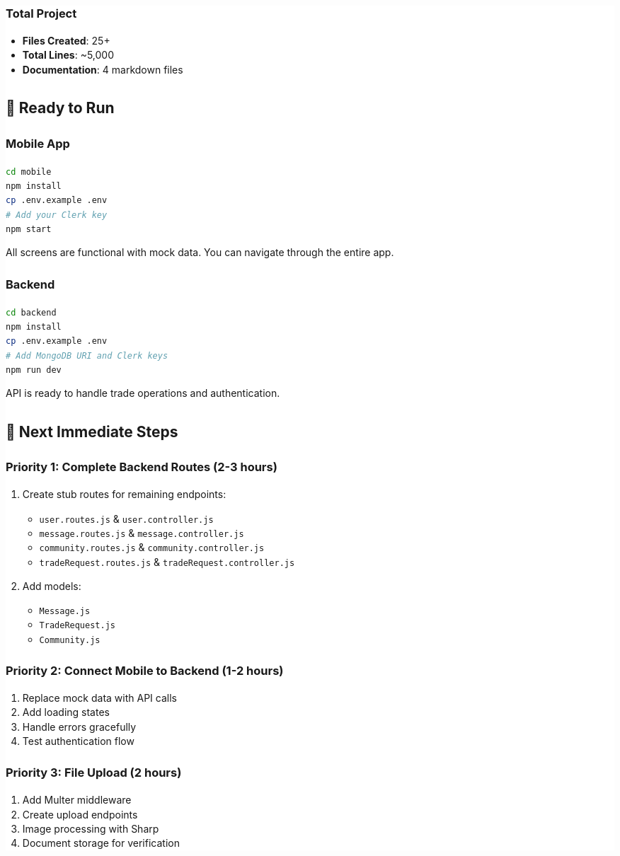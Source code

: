 ### Total Project
- **Files Created**: 25+
- **Total Lines**: ~5,000
- **Documentation**: 4 markdown files

## 🚀 Ready to Run

### Mobile App
```bash
cd mobile
npm install
cp .env.example .env
# Add your Clerk key
npm start
```

All screens are functional with mock data. You can navigate through the entire app.

### Backend
```bash
cd backend
npm install
cp .env.example .env
# Add MongoDB URI and Clerk keys
npm run dev
```

API is ready to handle trade operations and authentication.

## 🎯 Next Immediate Steps

### Priority 1: Complete Backend Routes (2-3 hours)
1. Create stub routes for remaining endpoints:
   - `user.routes.js` & `user.controller.js`
   - `message.routes.js` & `message.controller.js`
   - `community.routes.js` & `community.controller.js`
   - `tradeRequest.routes.js` & `tradeRequest.controller.js`

2. Add models:
   - `Message.js`
   - `TradeRequest.js`
   - `Community.js`

### Priority 2: Connect Mobile to Backend (1-2 hours)
1. Replace mock data with API calls
2. Add loading states
3. Handle errors gracefully
4. Test authentication flow

### Priority 3: File Upload (2 hours)
1. Add Multer middleware
2. Create upload endpoints
3. Image processing with Sharp
4. Document storage for verification
